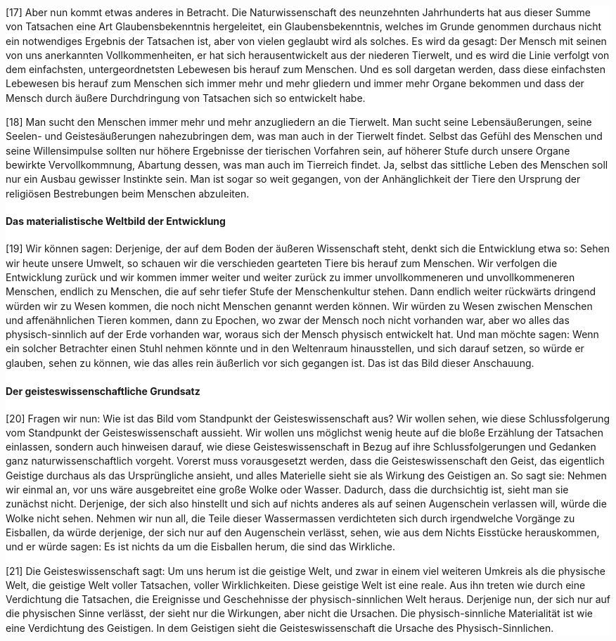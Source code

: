[17] Aber nun kommt etwas anderes in Betracht. Die Naturwissenschaft des neunzehnten Jahrhunderts hat aus dieser Summe von Tatsachen eine Art Glaubensbekenntnis hergeleitet, ein Glaubensbekenntnis, welches im Grunde genommen durchaus nicht ein notwendiges Ergebnis der Tatsachen ist, aber von vielen geglaubt wird als solches. Es wird da gesagt: Der Mensch mit seinen von uns anerkannten Vollkommenheiten, er hat sich herausentwickelt aus der niederen Tierwelt, und es wird die Linie verfolgt von dem einfachsten, untergeordnetsten Lebewesen bis herauf zum Menschen. Und es soll dargetan werden, dass diese einfachsten Lebewesen bis herauf zum Menschen sich immer mehr und mehr gliedern und immer mehr Organe bekommen und dass der Mensch durch äußere Durchdringung von Tatsachen sich so entwickelt habe.

[18] Man sucht den Menschen immer mehr und mehr anzugliedern an die Tierwelt. Man sucht seine Lebensäußerungen, seine Seelen- und Geistesäußerungen nahezubringen dem, was man auch in der Tierwelt findet. Selbst das Gefühl des Menschen und seine Willensimpulse sollten nur höhere Ergebnisse der tierischen Vorfahren sein, auf höherer Stufe durch unsere Organe bewirkte Vervollkommnung, Abartung dessen, was man auch im Tierreich findet. Ja, selbst das sittliche Leben des Menschen soll nur ein Ausbau gewisser Instinkte sein. Man ist sogar so weit gegangen, von der Anhänglichkeit der Tiere den Ursprung der religiösen Bestrebungen beim Menschen abzuleiten.

#### Das materialistische Weltbild der Entwicklung

[19] Wir können sagen: Derjenige, der auf dem Boden der äußeren Wissenschaft steht, denkt sich die Entwicklung etwa so: Sehen wir heute unsere Umwelt, so schauen wir die verschieden gearteten Tiere bis herauf zum Menschen. Wir verfolgen die Entwicklung zurück und wir kommen immer weiter und weiter zurück zu immer unvollkommeneren und unvollkommeneren Menschen, endlich zu Menschen, die auf sehr tiefer Stufe der Menschenkultur stehen. Dann endlich weiter rückwärts dringend würden wir zu Wesen kommen, die noch nicht Menschen genannt werden können. Wir würden zu Wesen zwischen Menschen und affenähnlichen Tieren kommen, dann zu Epochen, wo zwar der Mensch noch nicht vorhanden war, aber wo alles das physisch-sinnlich auf der Erde vorhanden war, woraus sich der Mensch physisch entwickelt hat. Und man möchte sagen: Wenn ein solcher Betrachter einen Stuhl nehmen könnte und in den Weltenraum hinausstellen, und sich darauf setzen, so würde er glauben, sehen zu können, wie das alles rein äußerlich vor sich gegangen ist. Das ist das Bild dieser Anschauung.

#### Der geisteswissenschaftliche Grundsatz

[20] Fragen wir nun: Wie ist das Bild vom Standpunkt der Geisteswissenschaft aus? Wir wollen sehen, wie diese Schlussfolgerung vom Standpunkt der Geisteswissenschaft aussieht. Wir wollen uns möglichst wenig heute auf die bloße Erzählung der Tatsachen einlassen, sondern auch hinweisen darauf, wie diese Geisteswissenschaft in Bezug auf ihre Schlussfolgerungen und Gedanken ganz naturwissenschaftlich vorgeht. Vorerst muss vorausgesetzt werden, dass die Geisteswissenschaft den Geist, das eigentlich Geistige durchaus als das Ursprüngliche ansieht, und alles Materielle sieht sie als Wirkung des Geistigen an. So sagt sie: Nehmen wir einmal an, vor uns wäre ausgebreitet eine große Wolke oder Wasser. Dadurch, dass die durchsichtig ist, sieht man sie zunächst nicht. Derjenige, der sich also hinstellt und sich auf nichts anderes als auf seinen Augenschein verlassen will, würde die Wolke nicht sehen. Nehmen wir nun all, die Teile dieser Wassermassen verdichteten sich durch irgendwelche Vorgänge zu Eisballen, da würde derjenige, der sich nur auf den Augenschein verlässt, sehen, wie aus dem Nichts Eisstücke herauskommen, und er würde sagen: Es ist nichts da um die Eisballen herum, die sind das Wirkliche.

[21] Die Geisteswissenschaft sagt: Um uns herum ist die geistige Welt, und zwar in einem viel weiteren Umkreis als die physische Welt, die geistige Welt voller Tatsachen, voller Wirklichkeiten. Diese geistige Welt ist eine reale. Aus ihn treten wie durch eine Verdichtung die Tatsachen, die Ereignisse und Geschehnisse der physisch-sinnlichen Welt heraus. Derjenige nun, der sich nur auf die physischen Sinne verlässt, der sieht nur die Wirkungen, aber nicht die Ursachen. Die physisch-sinnliche Materialität ist wie eine Verdichtung des Geistigen. In dem Geistigen sieht die Geisteswissenschaft die Ursache des Physisch-Sinnlichen.
